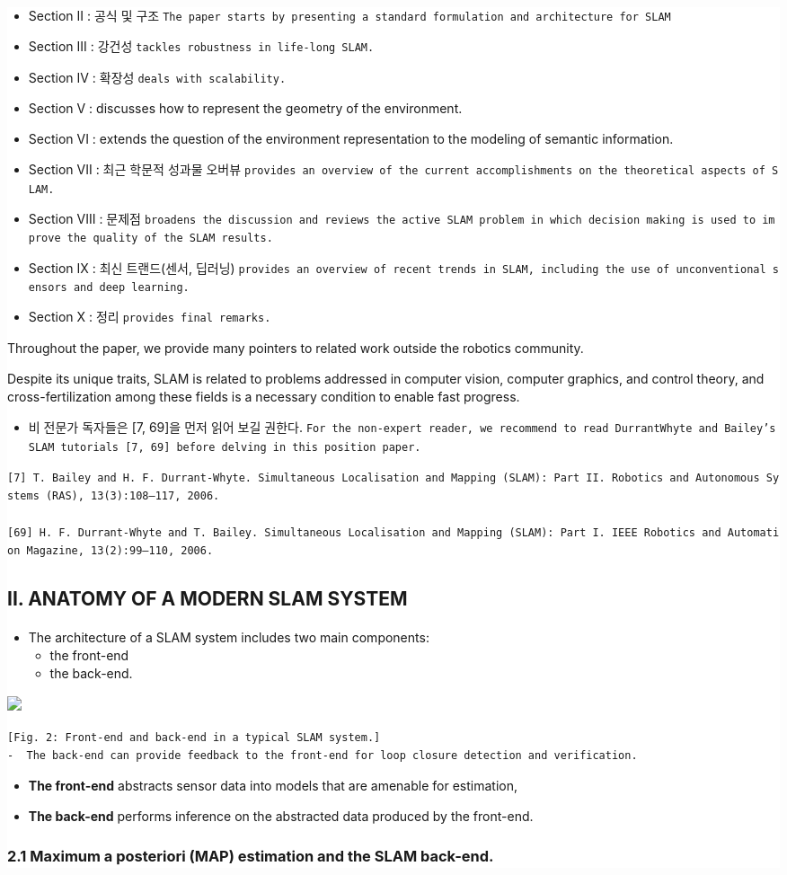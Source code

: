 - Section II : 공식 및 구조 `The paper starts by presenting a standard formulation and architecture for SLAM `

- Section III : 강건성 `tackles robustness in life-long SLAM. `

- Section IV : 확장성 `deals with scalability. `

- Section V : discusses how to represent the geometry of the environment. 

- Section VI : extends the question of the environment representation to the modeling of semantic information. 

- Section VII : 최근 학문적 성과물 오버뷰 `provides an overview of the current accomplishments on the theoretical aspects of SLAM. `

- Section VIII : 문제점 `broadens the discussion and reviews the active SLAM problem in which decision making is used to improve the quality of the SLAM results. `

- Section IX : 최신 트랜드(센서, 딥러닝) `provides an overview of recent trends in SLAM, including the use of unconventional sensors and deep learning. `

- Section X : 정리 `provides final remarks. `

Throughout the paper, we provide many pointers to related work outside the robotics community. 

Despite its unique traits, SLAM is related to problems addressed in computer vision, computer graphics, and control theory, and cross-fertilization among these fields is a necessary condition to enable fast progress.


- 비 전문가 독자들은 [7, 69]을 먼저 읽어 보길 권한다. `For the non-expert reader, we recommend to read DurrantWhyte and Bailey’s SLAM tutorials [7, 69] before delving in this position paper. `

```
[7] T. Bailey and H. F. Durrant-Whyte. Simultaneous Localisation and Mapping (SLAM): Part II. Robotics and Autonomous Systems (RAS), 13(3):108–117, 2006.

[69] H. F. Durrant-Whyte and T. Bailey. Simultaneous Localisation and Mapping (SLAM): Part I. IEEE Robotics and Automation Magazine, 13(2):99–110, 2006.
```

## II. ANATOMY OF A MODERN SLAM SYSTEM

- The architecture of a SLAM system includes two main components: 
    - the front-end 
    - the back-end. 

![](https://i.imgur.com/ZX089mc.png)
```
[Fig. 2: Front-end and back-end in a typical SLAM system.]
-  The back-end can provide feedback to the front-end for loop closure detection and verification.
```

- **The front-end** abstracts sensor data into models that are amenable for estimation, 

- **The back-end** performs inference on the abstracted data produced by the front-end. 

### 2.1 Maximum a posteriori (MAP) estimation and the SLAM back-end.
